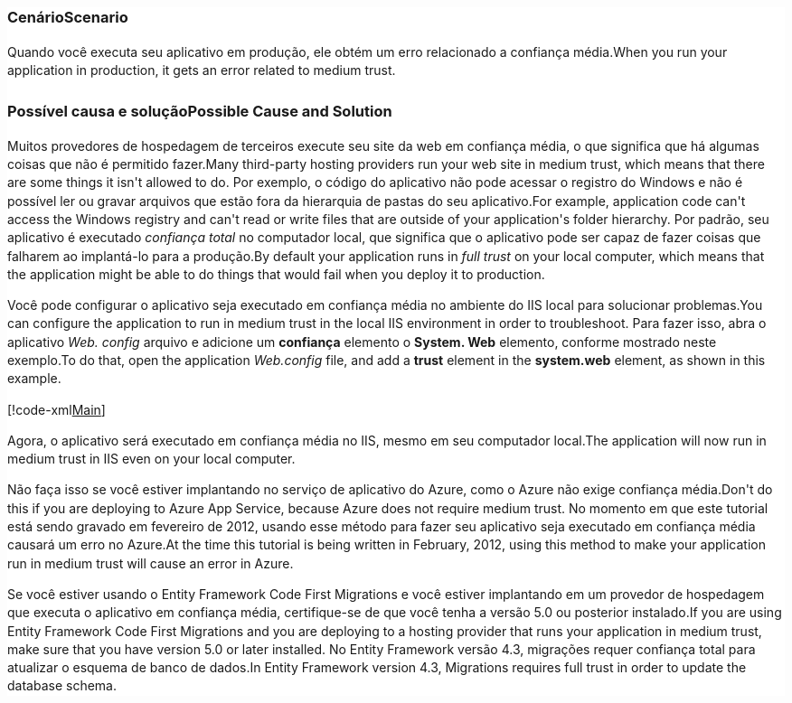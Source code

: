 ### <a name="scenario"></a><span data-ttu-id="a3afd-345">Cenário</span><span class="sxs-lookup"><span data-stu-id="a3afd-345">Scenario</span></span>

<span data-ttu-id="a3afd-346">Quando você executa seu aplicativo em produção, ele obtém um erro relacionado a confiança média.</span><span class="sxs-lookup"><span data-stu-id="a3afd-346">When you run your application in production, it gets an error related to medium trust.</span></span>

### <a name="possible-cause-and-solution"></a><span data-ttu-id="a3afd-347">Possível causa e solução</span><span class="sxs-lookup"><span data-stu-id="a3afd-347">Possible Cause and Solution</span></span>

<span data-ttu-id="a3afd-348">Muitos provedores de hospedagem de terceiros execute seu site da web em confiança média, o que significa que há algumas coisas que não é permitido fazer.</span><span class="sxs-lookup"><span data-stu-id="a3afd-348">Many third-party hosting providers run your web site in medium trust, which means that there are some things it isn't allowed to do.</span></span> <span data-ttu-id="a3afd-349">Por exemplo, o código do aplicativo não pode acessar o registro do Windows e não é possível ler ou gravar arquivos que estão fora da hierarquia de pastas do seu aplicativo.</span><span class="sxs-lookup"><span data-stu-id="a3afd-349">For example, application code can't access the Windows registry and can't read or write files that are outside of your application's folder hierarchy.</span></span> <span data-ttu-id="a3afd-350">Por padrão, seu aplicativo é executado *confiança total* no computador local, que significa que o aplicativo pode ser capaz de fazer coisas que falharem ao implantá-lo para a produção.</span><span class="sxs-lookup"><span data-stu-id="a3afd-350">By default your application runs in *full trust* on your local computer, which means that the application might be able to do things that would fail when you deploy it to production.</span></span>

<span data-ttu-id="a3afd-351">Você pode configurar o aplicativo seja executado em confiança média no ambiente do IIS local para solucionar problemas.</span><span class="sxs-lookup"><span data-stu-id="a3afd-351">You can configure the application to run in medium trust in the local IIS environment in order to troubleshoot.</span></span> <span data-ttu-id="a3afd-352">Para fazer isso, abra o aplicativo *Web. config* arquivo e adicione um **confiança** elemento o **System. Web** elemento, conforme mostrado neste exemplo.</span><span class="sxs-lookup"><span data-stu-id="a3afd-352">To do that, open the application *Web.config* file, and add a **trust** element in the **system.web** element, as shown in this example.</span></span>

[!code-xml[Main](troubleshooting/samples/sample11.xml)]

<span data-ttu-id="a3afd-353">Agora, o aplicativo será executado em confiança média no IIS, mesmo em seu computador local.</span><span class="sxs-lookup"><span data-stu-id="a3afd-353">The application will now run in medium trust in IIS even on your local computer.</span></span>

<span data-ttu-id="a3afd-354">Não faça isso se você estiver implantando no serviço de aplicativo do Azure, como o Azure não exige confiança média.</span><span class="sxs-lookup"><span data-stu-id="a3afd-354">Don't do this if you are deploying to Azure App Service, because Azure does not require medium trust.</span></span> <span data-ttu-id="a3afd-355">No momento em que este tutorial está sendo gravado em fevereiro de 2012, usando esse método para fazer seu aplicativo seja executado em confiança média causará um erro no Azure.</span><span class="sxs-lookup"><span data-stu-id="a3afd-355">At the time this tutorial is being written in February, 2012, using this method to make your application run in medium trust will cause an error in Azure.</span></span>

<span data-ttu-id="a3afd-356">Se você estiver usando o Entity Framework Code First Migrations e você estiver implantando em um provedor de hospedagem que executa o aplicativo em confiança média, certifique-se de que você tenha a versão 5.0 ou posterior instalado.</span><span class="sxs-lookup"><span data-stu-id="a3afd-356">If you are using Entity Framework Code First Migrations and you are deploying to a hosting provider that runs your application in medium trust, make sure that you have version 5.0 or later installed.</span></span> <span data-ttu-id="a3afd-357">No Entity Framework versão 4.3, migrações requer confiança total para atualizar o esquema de banco de dados.</span><span class="sxs-lookup"><span data-stu-id="a3afd-357">In Entity Framework version 4.3, Migrations requires full trust in order to update the database schema.</span></span>
